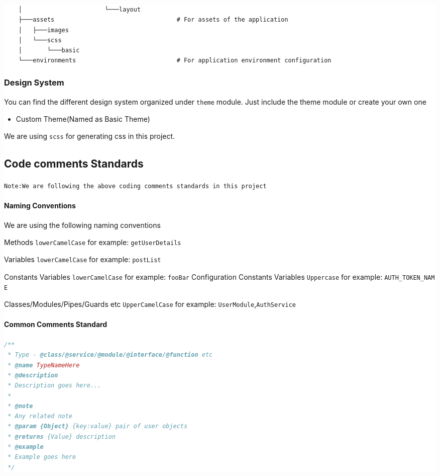 ```
    │                       └───layout  
    ├───assets                                  # For assets of the application
    │   ├───images                              
    │   └───scss
    │       └───basic
    └───environments                            # For application environment configuration

```


### Design System

You can find the different design system organized under `theme` module. 
Just include the theme module or create your own one

* Custom Theme(Named as Basic Theme)

We are using `scss` for generating css in this project.


## Code comments Standards
`Note:We are following the above coding comments standards in this project`


#### Naming Conventions

We are using the following naming conventions

Methods
`lowerCamelCase` for example: `getUserDetails`

Variables
`lowerCamelCase` for example: `postList`

Constants Variables
`lowerCamelCase` for example: `fooBar`
Configuration Constants Variables
`Uppercase` for example: `AUTH_TOKEN_NAME`

Classes/Modules/Pipes/Guards etc
`UpperCamelCase` for example: `UserModule`,`AuthService`


#### Common Comments Standard

```javascript
/**
 * Type - @class/@service/@module/@interface/@function etc 
 * @name TypeNameHere
 * @description
 * Description goes here...
 * 
 * @note
 * Any related note
 * @param {Object} {key:value} pair of user objects
 * @returns {Value} description 
 * @example 
 * Example goes here
 */
```
